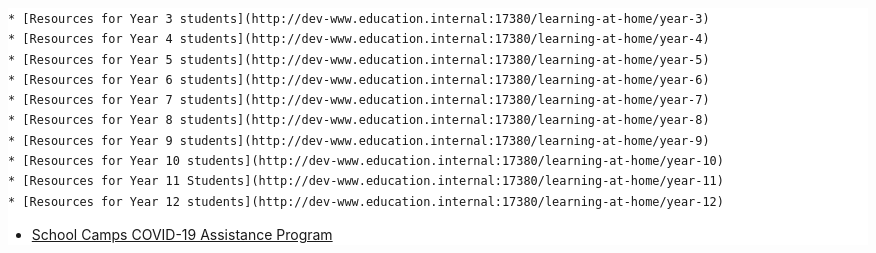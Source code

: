     * [Resources for Year 3 students](http://dev-www.education.internal:17380/learning-at-home/year-3)
    * [Resources for Year 4 students](http://dev-www.education.internal:17380/learning-at-home/year-4)
    * [Resources for Year 5 students](http://dev-www.education.internal:17380/learning-at-home/year-5)
    * [Resources for Year 6 students](http://dev-www.education.internal:17380/learning-at-home/year-6)
    * [Resources for Year 7 students](http://dev-www.education.internal:17380/learning-at-home/year-7)
    * [Resources for Year 8 students](http://dev-www.education.internal:17380/learning-at-home/year-8)
    * [Resources for Year 9 students](http://dev-www.education.internal:17380/learning-at-home/year-9)
    * [Resources for Year 10 students](http://dev-www.education.internal:17380/learning-at-home/year-10)
    * [Resources for Year 11 Students](http://dev-www.education.internal:17380/learning-at-home/year-11)
    * [Resources for Year 12 students](http://dev-www.education.internal:17380/learning-at-home/year-12)
  * [School Camps COVID-19 Assistance Program](http://dev-www.education.internal:17380/covid-19/school-camps-covid-19-assistance-program)

</div>